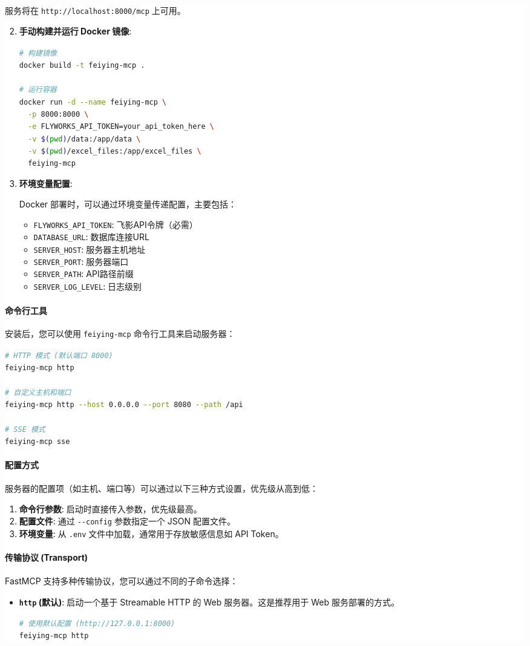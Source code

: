    服务将在 `http://localhost:8000/mcp` 上可用。

2. **手动构建并运行 Docker 镜像**:
   ```bash
   # 构建镜像
   docker build -t feiying-mcp .
   
   # 运行容器
   docker run -d --name feiying-mcp \
     -p 8000:8000 \
     -e FLYWORKS_API_TOKEN=your_api_token_here \
     -v $(pwd)/data:/app/data \
     -v $(pwd)/excel_files:/app/excel_files \
     feiying-mcp
   ```

3. **环境变量配置**:
   
   Docker 部署时，可以通过环境变量传递配置，主要包括：
   
   - `FLYWORKS_API_TOKEN`: 飞影API令牌（必需）
   - `DATABASE_URL`: 数据库连接URL
   - `SERVER_HOST`: 服务器主机地址
   - `SERVER_PORT`: 服务器端口
   - `SERVER_PATH`: API路径前缀
   - `SERVER_LOG_LEVEL`: 日志级别

#### 命令行工具

安装后，您可以使用 `feiying-mcp` 命令行工具来启动服务器：

```bash
# HTTP 模式 (默认端口 8000)
feiying-mcp http

# 自定义主机和端口
feiying-mcp http --host 0.0.0.0 --port 8080 --path /api

# SSE 模式
feiying-mcp sse
```

#### 配置方式

服务器的配置项（如主机、端口等）可以通过以下三种方式设置，优先级从高到低：

1.  **命令行参数**: 启动时直接传入参数，优先级最高。
2.  **配置文件**: 通过 `--config` 参数指定一个 JSON 配置文件。
3.  **环境变量**: 从 `.env` 文件中加载，通常用于存放敏感信息如 API Token。

#### 传输协议 (Transport)

FastMCP 支持多种传输协议，您可以通过不同的子命令选择：

-   **`http` (默认)**: 启动一个基于 Streamable HTTP 的 Web 服务器。这是推荐用于 Web 服务部署的方式。
    ```bash
    # 使用默认配置 (http://127.0.0.1:8000)
    feiying-mcp http
